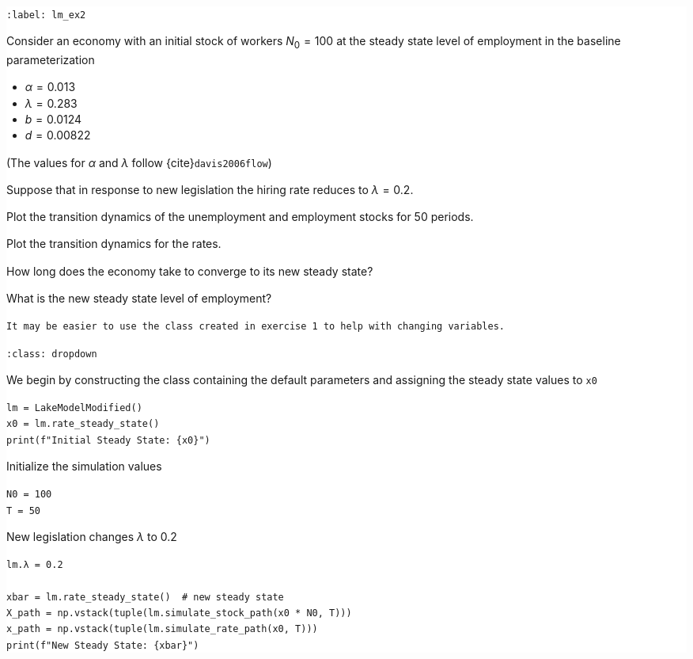 ```{solution-end}
```

```{exercise-start}
:label: lm_ex2
```

Consider an economy with an initial stock  of workers $N_0 = 100$ at the
steady state level of employment in the baseline parameterization

* $\alpha = 0.013$
* $\lambda = 0.283$
* $b = 0.0124$
* $d = 0.00822$

(The values for $\alpha$ and $\lambda$ follow {cite}`davis2006flow`)

Suppose that in response to new legislation the hiring rate reduces to $\lambda = 0.2$.

Plot the transition dynamics of the unemployment and employment stocks for 50 periods.

Plot the transition dynamics for the rates.

How long does the economy take to converge to its new steady state?

What is the new steady state level of employment?

```{note}
It may be easier to use the class created in exercise 1 to help with changing variables.
```

```{exercise-end}
```


```{solution-start} lm_ex2
:class: dropdown
```

We begin by constructing the class containing the default parameters and assigning the
steady state values to `x0`

```{code-cell} python3
lm = LakeModelModified()
x0 = lm.rate_steady_state()
print(f"Initial Steady State: {x0}")
```

Initialize the simulation values

```{code-cell} python3
N0 = 100
T = 50
```

New legislation changes $\lambda$ to $0.2$

```{code-cell} python3
lm.λ = 0.2

xbar = lm.rate_steady_state()  # new steady state
X_path = np.vstack(tuple(lm.simulate_stock_path(x0 * N0, T)))
x_path = np.vstack(tuple(lm.simulate_rate_path(x0, T)))
print(f"New Steady State: {xbar}")
```
